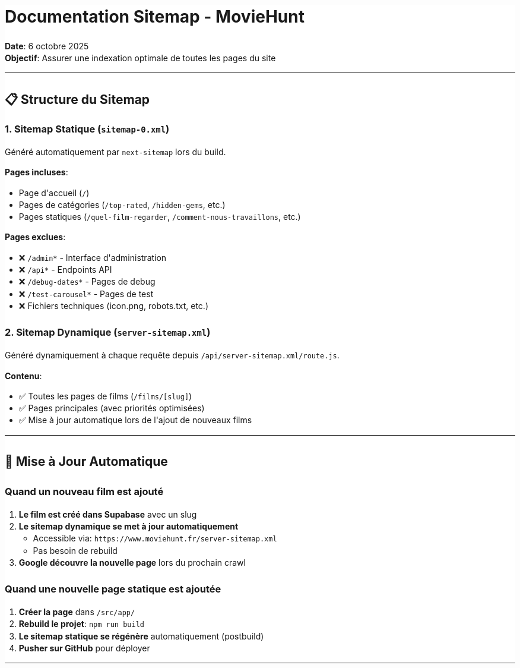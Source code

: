 # Documentation Sitemap - MovieHunt

**Date**: 6 octobre 2025  
**Objectif**: Assurer une indexation optimale de toutes les pages du site

---

## 📋 Structure du Sitemap

### 1. **Sitemap Statique** (`sitemap-0.xml`)
Généré automatiquement par `next-sitemap` lors du build.

**Pages incluses**:
- Page d'accueil (`/`)
- Pages de catégories (`/top-rated`, `/hidden-gems`, etc.)
- Pages statiques (`/quel-film-regarder`, `/comment-nous-travaillons`, etc.)

**Pages exclues**:
- ❌ `/admin*` - Interface d'administration
- ❌ `/api*` - Endpoints API
- ❌ `/debug-dates*` - Pages de debug
- ❌ `/test-carousel*` - Pages de test
- ❌ Fichiers techniques (icon.png, robots.txt, etc.)

### 2. **Sitemap Dynamique** (`server-sitemap.xml`)
Généré dynamiquement à chaque requête depuis `/api/server-sitemap.xml/route.js`.

**Contenu**:
- ✅ Toutes les pages de films (`/films/[slug]`)
- ✅ Pages principales (avec priorités optimisées)
- ✅ Mise à jour automatique lors de l'ajout de nouveaux films

---

## 🔄 Mise à Jour Automatique

### Quand un nouveau film est ajouté

1. **Le film est créé dans Supabase** avec un slug
2. **Le sitemap dynamique se met à jour automatiquement**
   - Accessible via: `https://www.moviehunt.fr/server-sitemap.xml`
   - Pas besoin de rebuild
3. **Google découvre la nouvelle page** lors du prochain crawl

### Quand une nouvelle page statique est ajoutée

1. **Créer la page** dans `/src/app/`
2. **Rebuild le projet**: `npm run build`
3. **Le sitemap statique se régénère** automatiquement (postbuild)
4. **Pusher sur GitHub** pour déployer

---
